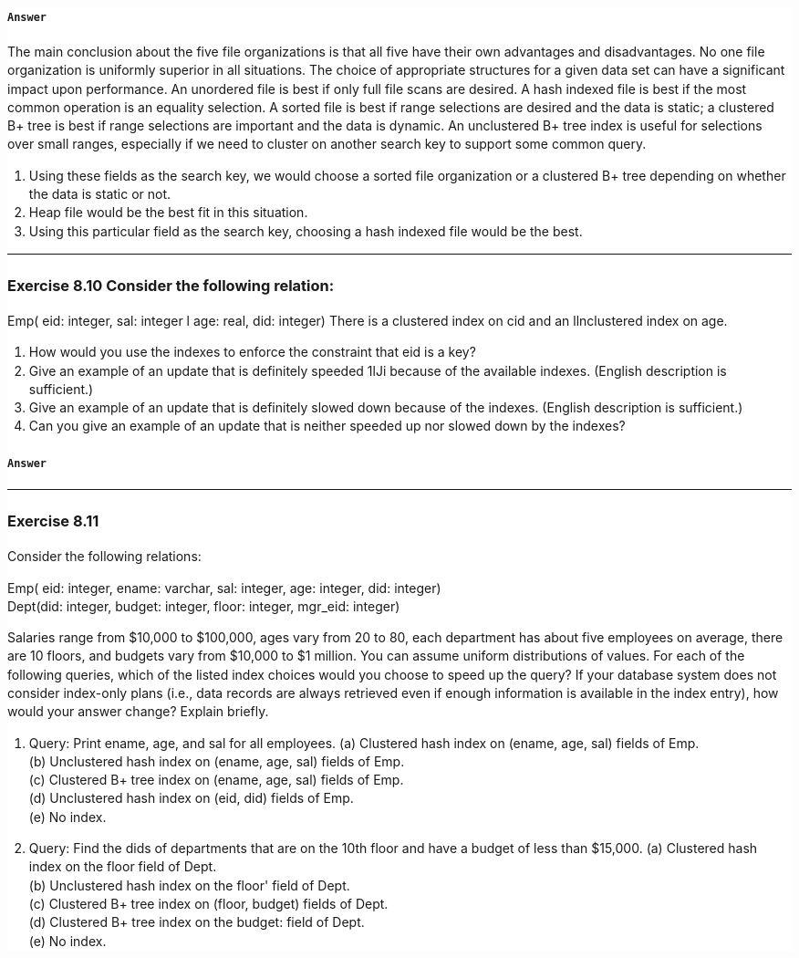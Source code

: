 #### `Answer`
The main conclusion about the five file organizations is that all five have
their own advantages and disadvantages. No one file organization is uniformly superior
in all situations. The choice of appropriate structures for a given data set can have a
significant impact upon performance. An unordered file is best if only full file scans
are desired. A hash indexed file is best if the most common operation is an equality
selection. A sorted file is best if range selections are desired and the data is static; a
clustered B+ tree is best if range selections are important and the data is dynamic.
An unclustered B+ tree index is useful for selections over small ranges, especially if
we need to cluster on another search key to support some common query.
1. Using these fields as the search key, we would choose a sorted file organization or
a clustered B+ tree depending on whether the data is static or not.
2. Heap file would be the best fit in this situation.
3. Using this particular field as the search key, choosing a hash indexed file would
be the best.
***
### Exercise 8.10 Consider the following relation:
Emp( eid: integer, sal: integer l age: real, did: integer)
There is a clustered index on cid and an llnclustered index on age.
1. How would you use the indexes to enforce the constraint that eid is a key?
2. Give an example of an update that is definitely speeded 1lJi because of the available
indexes. (English description is sufficient.)
3. Give an example of an update that is definitely slowed down because of the indexes.
(English description is sufficient.)
4. Can you give an example of an update that is neither speeded up nor slowed down by the indexes?

#### `Answer`

***
### Exercise 8.11
Consider the following relations:  

Emp( eid: integer, ename: varchar, sal: integer, age: integer, did: integer)  
Dept(did: integer, budget: integer, floor: integer, mgr_eid: integer)  

Salaries range from $10,000 to $100,000, ages vary from 20 to 80, each department has about five employees on average, there are 10 floors, and budgets vary from $10,000 to $1 million. You can assume uniform distributions of values. For each of the following queries, which of the listed index choices would you choose to speed up the query? If your database system does not consider index-only plans (i.e., data records are always retrieved even if enough information is available in the index entry), how would
your answer change? Explain briefly.
1. Query: Print ename, age, and sal for all employees.
(a) Clustered hash index on (ename, age, sal) fields of Emp.  
(b) Unclustered hash index on (ename, age, sal) fields of Emp.  
(c) Clustered B+ tree index on (ename, age, sal) fields of Emp.  
(d) Unclustered hash index on (eid, did) fields of Emp.  
(e) No index.  

2. Query: Find the dids of departments that are on the 10th floor and have a budget of less than $15,000.
(a) Clustered hash index on the floor field of Dept.  
(b) Unclustered hash index on the floor' field of Dept.  
(c) Clustered B+ tree index on (floor, budget) fields of Dept.  
(d) Clustered B+ tree index on the budget: field of Dept.  
(e) No index.  
